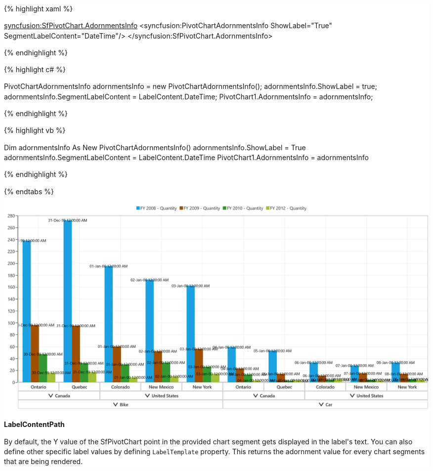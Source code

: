 {% highlight xaml %}

<syncfusion:SfPivotChart.AdornmentsInfo>
    <syncfusion:PivotChartAdornmentsInfo ShowLabel="True" SegmentLabelContent="DateTime"/>
</syncfusion:SfPivotChart.AdornmentsInfo>

{% endhighlight %}

{% highlight c# %}

PivotChartAdornmentsInfo adornmentsInfo = new PivotChartAdornmentsInfo();
adornmentsInfo.ShowLabel = true;
adornmentsInfo.SegmentLabelContent = LabelContent.DateTime;
PivotChart1.AdornmentsInfo = adornmentsInfo;

{% endhighlight %}

{% highlight vb %}

Dim adornmentsInfo As New PivotChartAdornmentsInfo()
adornmentsInfo.ShowLabel = True
adornmentsInfo.SegmentLabelContent = LabelContent.DateTime
PivotChart1.AdornmentsInfo = adornmentsInfo

{% endhighlight %}

{% endtabs %}

![](Adornments_images/dateTimeContent_labelAdornments.png)

**LabelContentPath**

By default, the Y value of the SfPivotChart point in the provided chart segment gets displayed in the label's text. You can also define other specific label values by defining `LabelTemplate` property. This returns the adornment value for every chart segments that are being rendered.
